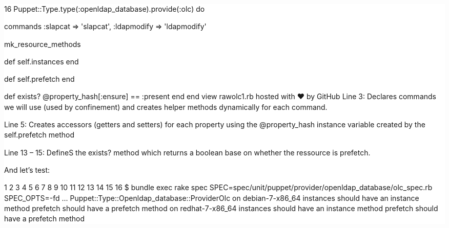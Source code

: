 16
Puppet::Type.type(:openldap_database).provide(:olc) do
 
  commands :slapcat => 'slapcat', :ldapmodify => 'ldapmodify'
 
  mk_resource_methods
 
  def self.instances
  end
 
  def self.prefetch
  end
 
  def exists?
    @property_hash[:ensure] == :present
  end
end
view rawolc1.rb hosted with ❤ by GitHub
Line 3:
Declares commands we will use (used by confinement) and creates helper methods dynamically for each command.

Line 5:
Creates accessors (getters and setters) for each property using the @property_hash instance variable created by the self.prefetch method

Line 13 – 15:
DefineS the exists? method which returns a boolean base on whether the ressource is prefetch.

And let’s test:

1
2
3
4
5
6
7
8
9
10
11
12
13
14
15
16
$ bundle exec rake spec SPEC=spec/unit/puppet/provider/openldap_database/olc_spec.rb SPEC_OPTS=-fd
...
Puppet::Type::Openldap_database::ProviderOlc
  on debian-7-x86_64
    instances
      should have an instance method
    prefetch
      should have a prefetch method
  on redhat-7-x86_64
    instances
      should have an instance method
    prefetch
      should have a prefetch method
 